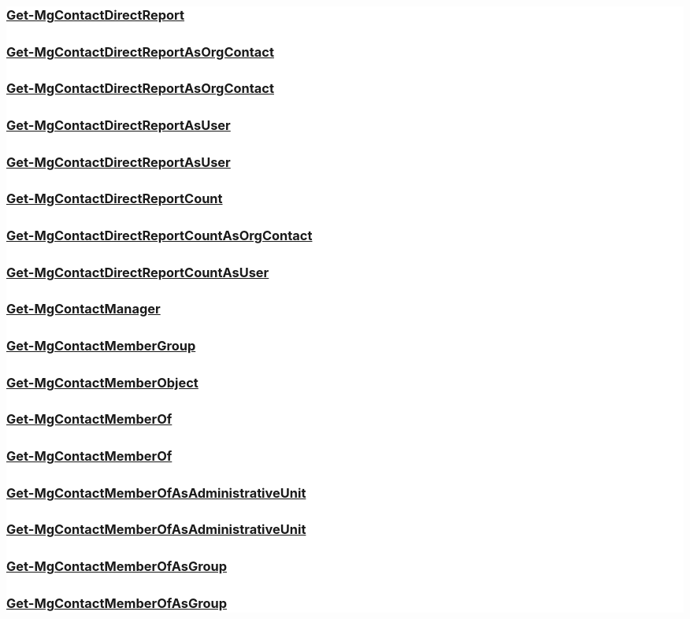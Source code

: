 ### [Get-MgContactDirectReport](Get-MgContactDirectReport.md)

### [Get-MgContactDirectReportAsOrgContact](Get-MgContactDirectReportAsOrgContact.md)

### [Get-MgContactDirectReportAsOrgContact](Get-MgContactDirectReportAsOrgContact.md)

### [Get-MgContactDirectReportAsUser](Get-MgContactDirectReportAsUser.md)

### [Get-MgContactDirectReportAsUser](Get-MgContactDirectReportAsUser.md)

### [Get-MgContactDirectReportCount](Get-MgContactDirectReportCount.md)

### [Get-MgContactDirectReportCountAsOrgContact](Get-MgContactDirectReportCountAsOrgContact.md)

### [Get-MgContactDirectReportCountAsUser](Get-MgContactDirectReportCountAsUser.md)

### [Get-MgContactManager](Get-MgContactManager.md)

### [Get-MgContactMemberGroup](Get-MgContactMemberGroup.md)

### [Get-MgContactMemberObject](Get-MgContactMemberObject.md)

### [Get-MgContactMemberOf](Get-MgContactMemberOf.md)

### [Get-MgContactMemberOf](Get-MgContactMemberOf.md)

### [Get-MgContactMemberOfAsAdministrativeUnit](Get-MgContactMemberOfAsAdministrativeUnit.md)

### [Get-MgContactMemberOfAsAdministrativeUnit](Get-MgContactMemberOfAsAdministrativeUnit.md)

### [Get-MgContactMemberOfAsGroup](Get-MgContactMemberOfAsGroup.md)

### [Get-MgContactMemberOfAsGroup](Get-MgContactMemberOfAsGroup.md)
